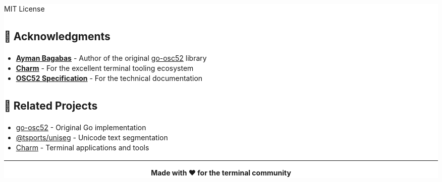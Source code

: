 MIT License

## 🙏 Acknowledgments

- **[Ayman Bagabas](https://github.com/aymanbagabas)** - Author of the original [go-osc52](https://github.com/aymanbagabas/go-osc52) library
- **[Charm](https://charm.sh/)** - For the excellent terminal tooling ecosystem
- **[OSC52 Specification](https://invisible-island.net/xterm/ctlseqs/ctlseqs.html)** - For the technical documentation

## 🔗 Related Projects

- [go-osc52](https://github.com/aymanbagabas/go-osc52) - Original Go implementation
- [@tsports/uniseg](https://github.com/tsports/uniseg) - Unicode text segmentation
- [Charm](https://charm.sh/) - Terminal applications and tools

---

<div align="center">
  <strong>Made with ❤️ for the terminal community</strong>
</div>
